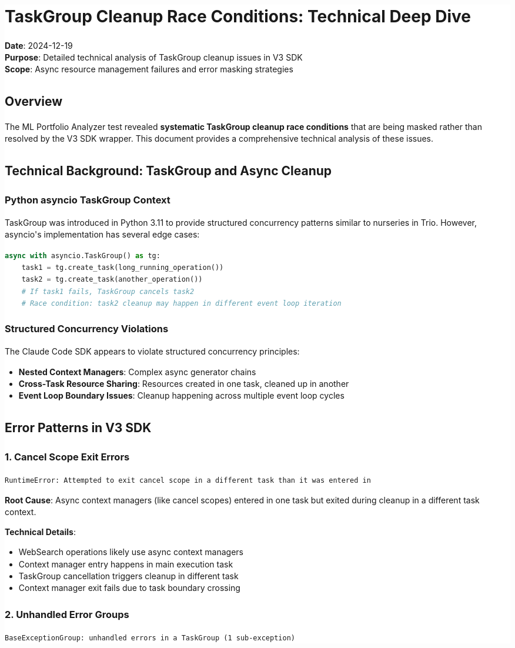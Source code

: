 # TaskGroup Cleanup Race Conditions: Technical Deep Dive

**Date**: 2024-12-19  
**Purpose**: Detailed technical analysis of TaskGroup cleanup issues in V3 SDK  
**Scope**: Async resource management failures and error masking strategies

## Overview

The ML Portfolio Analyzer test revealed **systematic TaskGroup cleanup race conditions** that are being masked rather than resolved by the V3 SDK wrapper. This document provides a comprehensive technical analysis of these issues.

## Technical Background: TaskGroup and Async Cleanup

### **Python asyncio TaskGroup Context**
TaskGroup was introduced in Python 3.11 to provide structured concurrency patterns similar to nurseries in Trio. However, asyncio's implementation has several edge cases:

```python
async with asyncio.TaskGroup() as tg:
    task1 = tg.create_task(long_running_operation())
    task2 = tg.create_task(another_operation())
    # If task1 fails, TaskGroup cancels task2
    # Race condition: task2 cleanup may happen in different event loop iteration
```

### **Structured Concurrency Violations**
The Claude Code SDK appears to violate structured concurrency principles:
- **Nested Context Managers**: Complex async generator chains
- **Cross-Task Resource Sharing**: Resources created in one task, cleaned up in another
- **Event Loop Boundary Issues**: Cleanup happening across multiple event loop cycles

## Error Patterns in V3 SDK

### **1. Cancel Scope Exit Errors**
```
RuntimeError: Attempted to exit cancel scope in a different task than it was entered in
```

**Root Cause**: Async context managers (like cancel scopes) entered in one task but exited during cleanup in a different task context.

**Technical Details**:
- WebSearch operations likely use async context managers
- Context manager entry happens in main execution task
- TaskGroup cancellation triggers cleanup in different task
- Context manager exit fails due to task boundary crossing

### **2. Unhandled Error Groups**
```
BaseExceptionGroup: unhandled errors in a TaskGroup (1 sub-exception)
```
